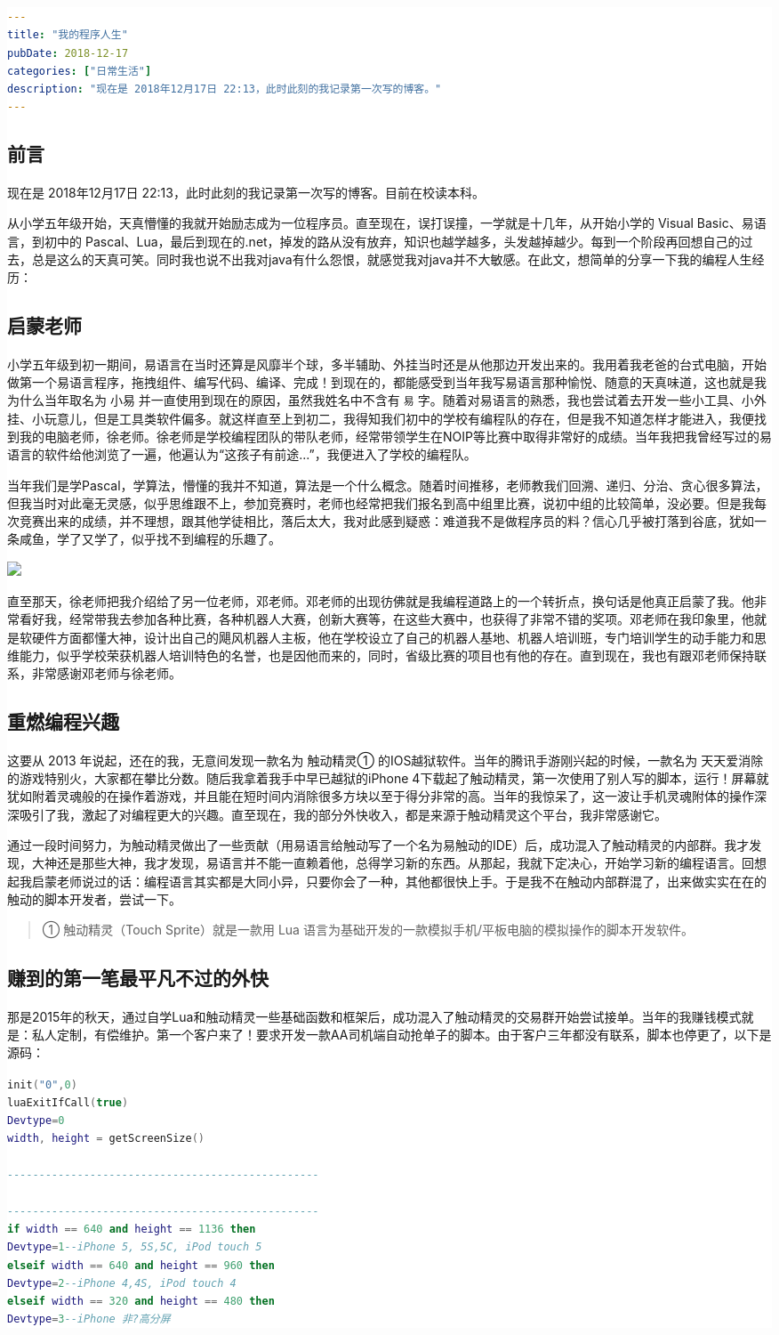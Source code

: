 ```yaml
---
title: "我的程序人生"
pubDate: 2018-12-17
categories: ["日常生活"]
description: "现在是 2018年12月17日 22:13，此时此刻的我记录第一次写的博客。"
---
```


## 前言

现在是 2018年12月17日 22:13，此时此刻的我记录第一次写的博客。目前在校读本科。

从小学五年级开始，天真懵懂的我就开始励志成为一位程序员。直至现在，误打误撞，一学就是十几年，从开始小学的 Visual Basic、易语言，到初中的 Pascal、Lua，最后到现在的.net，掉发的路从没有放弃，知识也越学越多，头发越掉越少。每到一个阶段再回想自己的过去，总是这么的天真可笑。同时我也说不出我对java有什么怨恨，就感觉我对java并不大敏感。在此文，想简单的分享一下我的编程人生经历：

## 启蒙老师

小学五年级到初一期间，易语言在当时还算是风靡半个球，多半辅助、外挂当时还是从他那边开发出来的。我用着我老爸的台式电脑，开始做第一个易语言程序，拖拽组件、编写代码、编译、完成！到现在的，都能感受到当年我写易语言那种愉悦、随意的天真味道，这也就是我为什么当年取名为 小易 并一直使用到现在的原因，虽然我姓名中不含有 `易` 字。随着对易语言的熟悉，我也尝试着去开发一些小工具、小外挂、小玩意儿，但是工具类软件偏多。就这样直至上到初二，我得知我们初中的学校有编程队的存在，但是我不知道怎样才能进入，我便找到我的电脑老师，徐老师。徐老师是学校编程团队的带队老师，经常带领学生在NOIP等比赛中取得非常好的成绩。当年我把我曾经写过的易语言的软件给他浏览了一遍，他遍认为“这孩子有前途...”，我便进入了学校的编程队。

当年我们是学Pascal，学算法，懵懂的我并不知道，算法是一个什么概念。随着时间推移，老师教我们回溯、递归、分治、贪心很多算法，但我当时对此毫无灵感，似乎思维跟不上，参加竞赛时，老师也经常把我们报名到高中组里比赛，说初中组的比较简单，没必要。但是我每次竞赛出来的成绩，并不理想，跟其他学徒相比，落后太大，我对此感到疑惑：难道我不是做程序员的料？信心几乎被打落到谷底，犹如一条咸鱼，学了又学了，似乎找不到编程的乐趣了。

![](https://files.0xlau.dev/blog/images/202404072255935.webp)

直至那天，徐老师把我介绍给了另一位老师，邓老师。邓老师的出现彷佛就是我编程道路上的一个转折点，换句话是他真正启蒙了我。他非常看好我，经常带我去参加各种比赛，各种机器人大赛，创新大赛等，在这些大赛中，也获得了非常不错的奖项。邓老师在我印象里，他就是软硬件方面都懂大神，设计出自己的飓风机器人主板，他在学校设立了自己的机器人基地、机器人培训班，专门培训学生的动手能力和思维能力，似乎学校荣获机器人培训特色的名誉，也是因他而来的，同时，省级比赛的项目也有他的存在。直到现在，我也有跟邓老师保持联系，非常感谢邓老师与徐老师。

## 重燃编程兴趣

这要从 2013 年说起，还在的我，无意间发现一款名为 触动精灵① 的IOS越狱软件。当年的腾讯手游刚兴起的时候，一款名为 天天爱消除 的游戏特别火，大家都在攀比分数。随后我拿着我手中早已越狱的iPhone 4下载起了触动精灵，第一次使用了别人写的脚本，运行！屏幕就犹如附着灵魂般的在操作着游戏，并且能在短时间内消除很多方块以至于得分非常的高。当年的我惊呆了，这一波让手机灵魂附体的操作深深吸引了我，激起了对编程更大的兴趣。直至现在，我的部分外快收入，都是来源于触动精灵这个平台，我非常感谢它。

通过一段时间努力，为触动精灵做出了一些贡献（用易语言给触动写了一个名为易触动的IDE）后，成功混入了触动精灵的内部群。我才发现，大神还是那些大神，我才发现，易语言并不能一直赖着他，总得学习新的东西。从那起，我就下定决心，开始学习新的编程语言。回想起我启蒙老师说过的话：编程语言其实都是大同小异，只要你会了一种，其他都很快上手。于是我不在触动内部群混了，出来做实实在在的触动的脚本开发者，尝试一下。

> ① 触动精灵（Touch Sprite）就是一款用 Lua 语言为基础开发的一款模拟手机/平板电脑的模拟操作的脚本开发软件。

## 赚到的第一笔最平凡不过的外快

那是2015年的秋天，通过自学Lua和触动精灵一些基础函数和框架后，成功混入了触动精灵的交易群开始尝试接单。当年的我赚钱模式就是：私人定制，有偿维护。第一个客户来了！要求开发一款AA司机端自动抢单子的脚本。由于客户三年都没有联系，脚本也停更了，以下是源码：

```lua
init("0",0)
luaExitIfCall(true)
Devtype=0
width, height = getScreenSize()

-------------------------------------------------

-------------------------------------------------
if width == 640 and height == 1136 then
Devtype=1--iPhone 5, 5S,5C, iPod touch 5
elseif width == 640 and height == 960 then
Devtype=2--iPhone 4,4S, iPod touch 4
elseif width == 320 and height == 480 then
Devtype=3--iPhone 非?高分屏
```